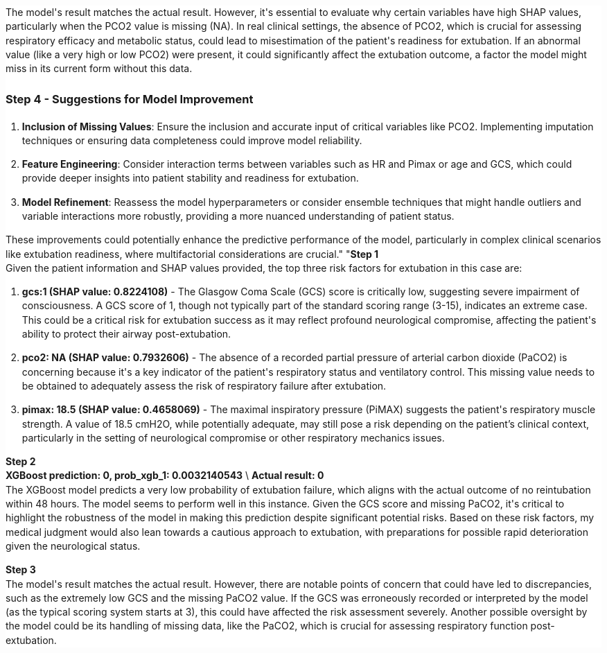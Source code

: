 The model's result matches the actual result. However, it's essential to evaluate why certain variables have high SHAP values, particularly when the PCO2 value is missing (NA). In real clinical settings, the absence of PCO2, which is crucial for assessing respiratory efficacy and metabolic status, could lead to misestimation of the patient's readiness for extubation. If an abnormal value (like a very high or low PCO2) were present, it could significantly affect the extubation outcome, a factor the model might miss in its current form without this data.

### Step 4 - Suggestions for Model Improvement

1. **Inclusion of Missing Values**: Ensure the inclusion and accurate input of critical variables like PCO2. Implementing imputation techniques or ensuring data completeness could improve model reliability.

2. **Feature Engineering**: Consider interaction terms between variables such as HR and Pimax or age and GCS, which could provide deeper insights into patient stability and readiness for extubation.

3. **Model Refinement**: Reassess the model hyperparameters or consider ensemble techniques that might handle outliers and variable interactions more robustly, providing a more nuanced understanding of patient status.

These improvements could potentially enhance the predictive performance of the model, particularly in complex clinical scenarios like extubation readiness, where multifactorial considerations are crucial."
"**Step 1**  
Given the patient information and SHAP values provided, the top three risk factors for extubation in this case are:

1. **gcs:1 (SHAP value: 0.8224108)** - The Glasgow Coma Scale (GCS) score is critically low, suggesting severe impairment of consciousness. A GCS score of 1, though not typically part of the standard scoring range (3-15), indicates an extreme case. This could be a critical risk for extubation success as it may reflect profound neurological compromise, affecting the patient's ability to protect their airway post-extubation.
  
2. **pco2: NA (SHAP value: 0.7932606)** - The absence of a recorded partial pressure of arterial carbon dioxide (PaCO2) is concerning because it's a key indicator of the patient's respiratory status and ventilatory control. This missing value needs to be obtained to adequately assess the risk of respiratory failure after extubation.

3. **pimax: 18.5 (SHAP value: 0.4658069)** - The maximal inspiratory pressure (PiMAX) suggests the patient's respiratory muscle strength. A value of 18.5 cmH2O, while potentially adequate, may still pose a risk depending on the patient’s clinical context, particularly in the setting of neurological compromise or other respiratory mechanics issues.

**Step 2**  
**XGBoost prediction: 0, prob_xgb_1: 0.0032140543** \\ **Actual result: 0**  
The XGBoost model predicts a very low probability of extubation failure, which aligns with the actual outcome of no reintubation within 48 hours. The model seems to perform well in this instance. Given the GCS score and missing PaCO2, it's critical to highlight the robustness of the model in making this prediction despite significant potential risks. Based on these risk factors, my medical judgment would also lean towards a cautious approach to extubation, with preparations for possible rapid deterioration given the neurological status.

**Step 3**  
The model's result matches the actual result. However, there are notable points of concern that could have led to discrepancies, such as the extremely low GCS and the missing PaCO2 value. If the GCS was erroneously recorded or interpreted by the model (as the typical scoring system starts at 3), this could have affected the risk assessment severely. Another possible oversight by the model could be its handling of missing data, like the PaCO2, which is crucial for assessing respiratory function post-extubation.
